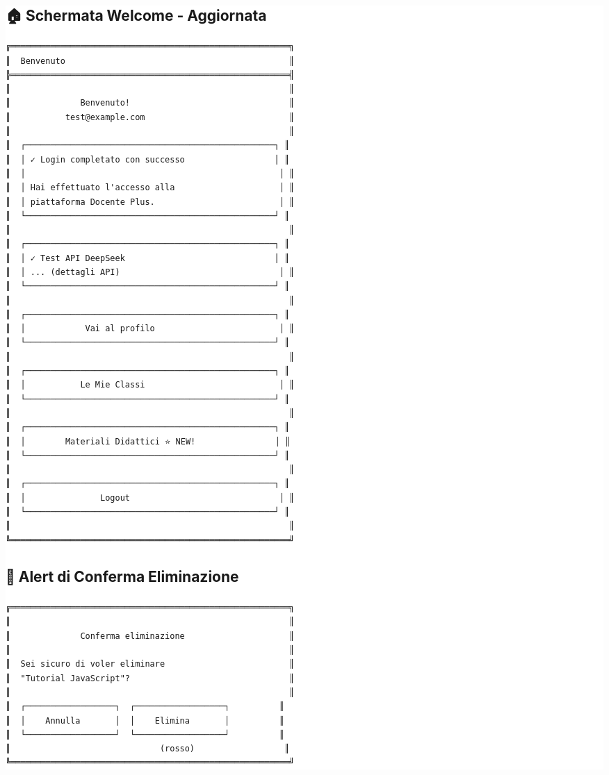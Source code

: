 ## 🏠 Schermata Welcome - Aggiornata

```
╔════════════════════════════════════════════════════════╗
║  Benvenuto                                             ║
╠════════════════════════════════════════════════════════╣
║                                                        ║
║              Benvenuto!                                ║
║           test@example.com                             ║
║                                                        ║
║  ┌──────────────────────────────────────────────────┐ ║
║  │ ✓ Login completato con successo                  │ ║
║  │                                                   │ ║
║  │ Hai effettuato l'accesso alla                     │ ║
║  │ piattaforma Docente Plus.                         │ ║
║  └──────────────────────────────────────────────────┘ ║
║                                                        ║
║  ┌──────────────────────────────────────────────────┐ ║
║  │ ✓ Test API DeepSeek                              │ ║
║  │ ... (dettagli API)                                │ ║
║  └──────────────────────────────────────────────────┘ ║
║                                                        ║
║  ┌──────────────────────────────────────────────────┐ ║
║  │            Vai al profilo                         │ ║
║  └──────────────────────────────────────────────────┘ ║
║                                                        ║
║  ┌──────────────────────────────────────────────────┐ ║
║  │           Le Mie Classi                           │ ║
║  └──────────────────────────────────────────────────┘ ║
║                                                        ║
║  ┌──────────────────────────────────────────────────┐ ║
║  │        Materiali Didattici ⭐ NEW!                │ ║
║  └──────────────────────────────────────────────────┘ ║
║                                                        ║
║  ┌──────────────────────────────────────────────────┐ ║
║  │               Logout                              │ ║
║  └──────────────────────────────────────────────────┘ ║
║                                                        ║
╚════════════════════════════════════════════════════════╝
```

## 🔔 Alert di Conferma Eliminazione

```
╔════════════════════════════════════════════════════════╗
║                                                        ║
║              Conferma eliminazione                     ║
║                                                        ║
║  Sei sicuro di voler eliminare                         ║
║  "Tutorial JavaScript"?                                ║
║                                                        ║
║  ┌──────────────────┐  ┌──────────────────┐          ║
║  │    Annulla       │  │    Elimina       │          ║
║  └──────────────────┘  └──────────────────┘          ║
║                              (rosso)                  ║
╚════════════════════════════════════════════════════════╝
```
